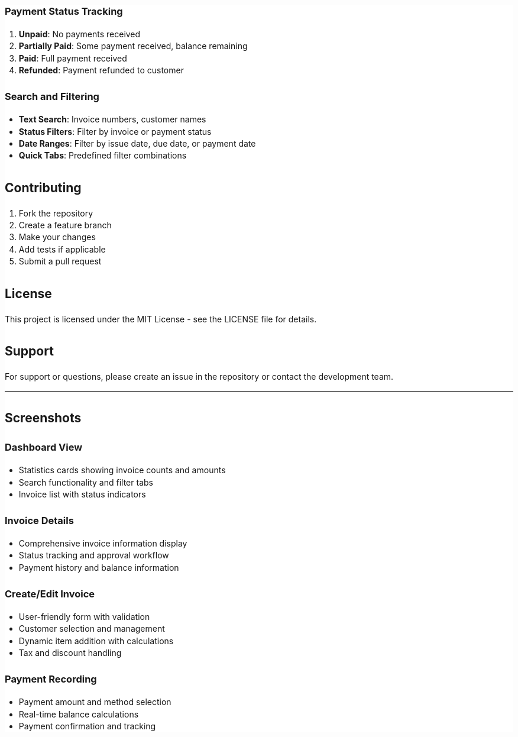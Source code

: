 ### Payment Status Tracking
1. **Unpaid**: No payments received
2. **Partially Paid**: Some payment received, balance remaining
3. **Paid**: Full payment received
4. **Refunded**: Payment refunded to customer

### Search and Filtering
- **Text Search**: Invoice numbers, customer names
- **Status Filters**: Filter by invoice or payment status
- **Date Ranges**: Filter by issue date, due date, or payment date
- **Quick Tabs**: Predefined filter combinations

## Contributing

1. Fork the repository
2. Create a feature branch
3. Make your changes
4. Add tests if applicable
5. Submit a pull request

## License

This project is licensed under the MIT License - see the LICENSE file for details.

## Support

For support or questions, please create an issue in the repository or contact the development team.

---

## Screenshots

### Dashboard View
- Statistics cards showing invoice counts and amounts
- Search functionality and filter tabs
- Invoice list with status indicators

### Invoice Details
- Comprehensive invoice information display
- Status tracking and approval workflow
- Payment history and balance information

### Create/Edit Invoice
- User-friendly form with validation
- Customer selection and management
- Dynamic item addition with calculations
- Tax and discount handling

### Payment Recording
- Payment amount and method selection
- Real-time balance calculations
- Payment confirmation and tracking
